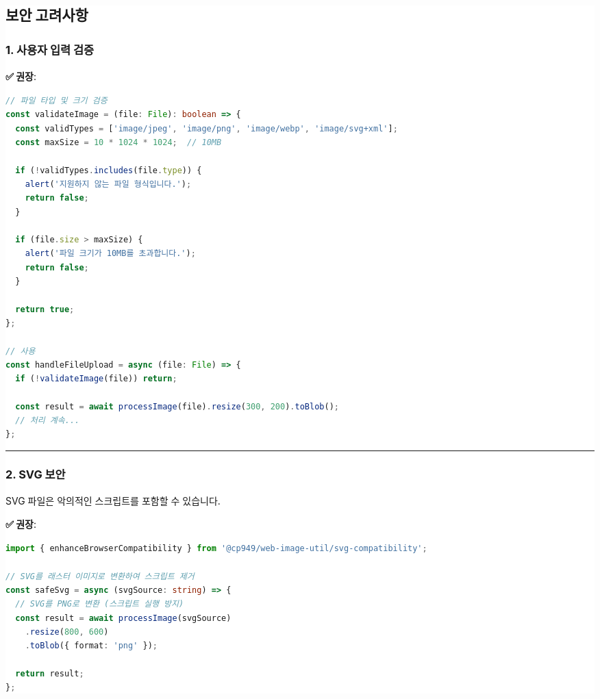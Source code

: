 ## 보안 고려사항

### 1. 사용자 입력 검증

**✅ 권장**:
```typescript
// 파일 타입 및 크기 검증
const validateImage = (file: File): boolean => {
  const validTypes = ['image/jpeg', 'image/png', 'image/webp', 'image/svg+xml'];
  const maxSize = 10 * 1024 * 1024;  // 10MB

  if (!validTypes.includes(file.type)) {
    alert('지원하지 않는 파일 형식입니다.');
    return false;
  }

  if (file.size > maxSize) {
    alert('파일 크기가 10MB를 초과합니다.');
    return false;
  }

  return true;
};

// 사용
const handleFileUpload = async (file: File) => {
  if (!validateImage(file)) return;

  const result = await processImage(file).resize(300, 200).toBlob();
  // 처리 계속...
};
```

---

### 2. SVG 보안

SVG 파일은 악의적인 스크립트를 포함할 수 있습니다.

**✅ 권장**:
```typescript
import { enhanceBrowserCompatibility } from '@cp949/web-image-util/svg-compatibility';

// SVG를 래스터 이미지로 변환하여 스크립트 제거
const safeSvg = async (svgSource: string) => {
  // SVG를 PNG로 변환 (스크립트 실행 방지)
  const result = await processImage(svgSource)
    .resize(800, 600)
    .toBlob({ format: 'png' });

  return result;
};
```
